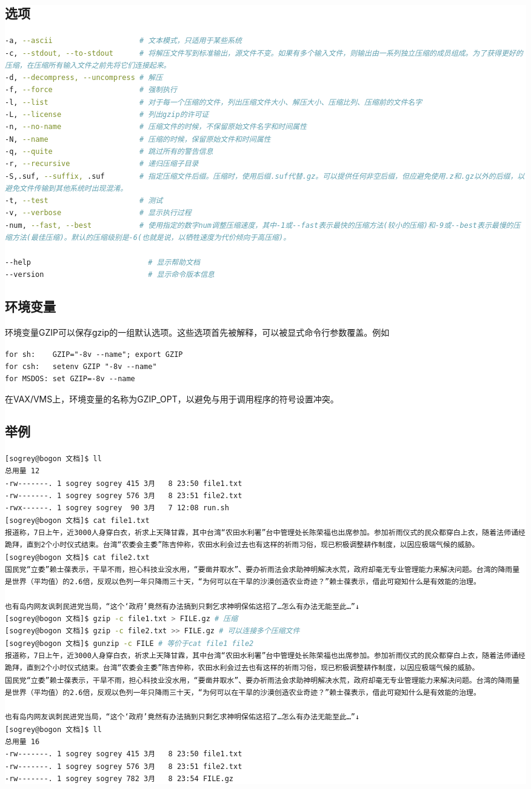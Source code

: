 ## 选项

``` bash
-a, --ascii                    # 文本模式，只适用于某些系统
-c, --stdout, --to-stdout      # 将解压文件写到标准输出，源文件不变。如果有多个输入文件，则输出由一系列独立压缩的成员组成。为了获得更好的压缩，在压缩所有输入文件之前先将它们连接起来。
-d, --decompress, --uncompress # 解压
-f, --force                    # 强制执行
-l, --list                     # 对于每一个压缩的文件，列出压缩文件大小、解压大小、压缩比列、压缩前的文件名字 
-L, --license                  # 列出gzip的许可证
-n, --no-name                  # 压缩文件的时候，不保留原始文件名字和时间属性
-N, --name                     # 压缩的时候，保留原始文件和时间属性
-q, --quite                    # 跳过所有的警告信息
-r, --recursive                # 递归压缩子目录
-S,.suf, --suffix, .suf        # 指定压缩文件后缀。压缩时，使用后缀.suf代替.gz。可以提供任何非空后缀，但应避免使用.z和.gz以外的后缀，以避免文件传输到其他系统时出现混淆。
-t, --test                     # 测试
-v, --verbose                  # 显示执行过程
-num, --fast, --best           # 使用指定的数字num调整压缩速度，其中-1或--fast表示最快的压缩方法(较小的压缩)和-9或--best表示最慢的压缩方法(最佳压缩)。默认的压缩级别是-6(也就是说，以牺牲速度为代价倾向于高压缩)。

--help                           # 显示帮助文档
--version                        # 显示命令版本信息
```
## 环境变量
环境变量GZIP可以保存gzip的一组默认选项。这些选项首先被解释，可以被显式命令行参数覆盖。例如
```
for sh:    GZIP="-8v --name"; export GZIP
for csh:   setenv GZIP "-8v --name"
for MSDOS: set GZIP=-8v --name
```
在VAX/VMS上，环境变量的名称为GZIP_OPT，以避免与用于调用程序的符号设置冲突。
## 举例

``` bash
[sogrey@bogon 文档]$ ll
总用量 12
-rw-------. 1 sogrey sogrey 415 3月   8 23:50 file1.txt
-rw-------. 1 sogrey sogrey 576 3月   8 23:51 file2.txt
-rwx------. 1 sogrey sogrey  90 3月   7 12:08 run.sh
[sogrey@bogon 文档]$ cat file1.txt 
报道称，7日上午，近3000人身穿白衣，祈求上天降甘霖，其中台湾“农田水利署”台中管理处长陈荣福也出席参加。参加祈雨仪式的民众都穿白上衣，随着法师诵经跪拜，直到2个小时仪式结束。台湾“农委会主委”陈吉仲称，农田水利会过去也有这样的祈雨习俗，现已积极调整耕作制度，以因应极端气候的威胁。
[sogrey@bogon 文档]$ cat file2.txt 
国民党“立委”赖士葆表示，干旱不雨，担心科技业没水用，“要凿井取水”、要办祈雨法会求助神明解决水荒，政府却毫无专业管理能力来解决问题。台湾的降雨量是世界（平均值）的2.6倍，反观以色列一年只降雨三十天，“为何可以在干旱的沙漠创造农业奇迹？”赖士葆表示，借此可窥知什么是有效能的治理。

也有岛内网友讽刺民进党当局，“这个‘政府’竟然有办法搞到只剩乞求神明保佑这招了…怎么有办法无能至此…”↓
[sogrey@bogon 文档]$ gzip -c file1.txt > FILE.gz # 压缩
[sogrey@bogon 文档]$ gzip -c file2.txt >> FILE.gz # 可以连接多个压缩文件
[sogrey@bogon 文档]$ gunzip -c FILE # 等价于cat file1 file2
报道称，7日上午，近3000人身穿白衣，祈求上天降甘霖，其中台湾“农田水利署”台中管理处长陈荣福也出席参加。参加祈雨仪式的民众都穿白上衣，随着法师诵经跪拜，直到2个小时仪式结束。台湾“农委会主委”陈吉仲称，农田水利会过去也有这样的祈雨习俗，现已积极调整耕作制度，以因应极端气候的威胁。
国民党“立委”赖士葆表示，干旱不雨，担心科技业没水用，“要凿井取水”、要办祈雨法会求助神明解决水荒，政府却毫无专业管理能力来解决问题。台湾的降雨量是世界（平均值）的2.6倍，反观以色列一年只降雨三十天，“为何可以在干旱的沙漠创造农业奇迹？”赖士葆表示，借此可窥知什么是有效能的治理。

也有岛内网友讽刺民进党当局，“这个‘政府’竟然有办法搞到只剩乞求神明保佑这招了…怎么有办法无能至此…”↓
[sogrey@bogon 文档]$ ll
总用量 16
-rw-------. 1 sogrey sogrey 415 3月   8 23:50 file1.txt
-rw-------. 1 sogrey sogrey 576 3月   8 23:51 file2.txt
-rw-------. 1 sogrey sogrey 782 3月   8 23:54 FILE.gz
```